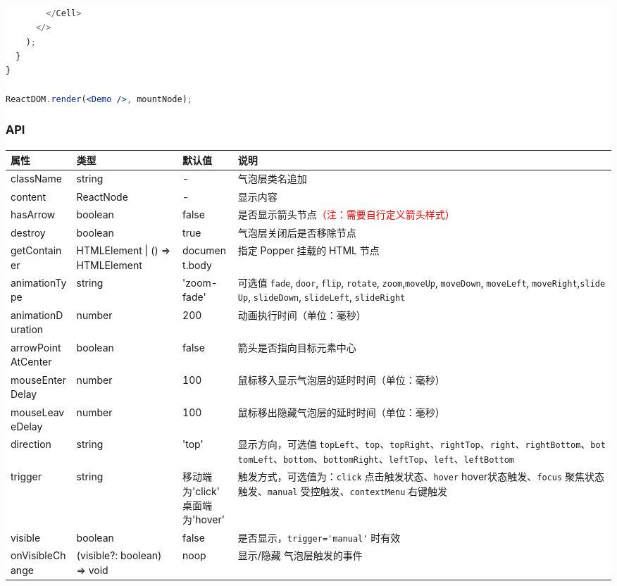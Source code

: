 ```jsx
        </Cell>
      </>
    );
  }
}

ReactDOM.render(<Demo />, mountNode);
```


### API
| 属性 | 类型 | 默认值 | 说明 |
| :--- | :--- | :--- | :--- |
| className | string | - | 气泡层类名追加 |
| content | ReactNode | - | 显示内容 |
| hasArrow | boolean | false | 是否显示箭头节点<font color="red">（注：需要自行定义箭头样式）</font> |
| destroy | boolean | true | 气泡层关闭后是否移除节点 |
| getContainer | HTMLElement &#124; () => HTMLElement | document.body | 指定 Popper 挂载的 HTML 节点 |
| animationType | string | 'zoom-fade' | 可选值 `fade`, `door`, `flip`, `rotate`, `zoom`,`moveUp`, `moveDown`, `moveLeft`, `moveRight`,`slideUp`, `slideDown`, `slideLeft`, `slideRight` |
| animationDuration | number | 200 | 动画执行时间（单位：毫秒） |
| arrowPointAtCenter | boolean | false | 箭头是否指向目标元素中心 |
| mouseEnterDelay | number | 100 | 鼠标移入显示气泡层的延时时间（单位：毫秒） |
| mouseLeaveDelay | number | 100 | 鼠标移出隐藏气泡层的延时时间（单位：毫秒） |
| direction | string | 'top' | 显示方向，可选值 `topLeft`、`top`、`topRight`、`rightTop`、`right`、`rightBottom`、`bottomLeft`、`bottom`、`bottomRight`、`leftTop`、`left`、`leftBottom` |
| trigger | string | 移动端为'click' <br /> 桌面端为'hover' | 触发方式，可选值为：`click` 点击触发状态、`hover` hover状态触发、`focus` 聚焦状态触发、`manual` 受控触发、`contextMenu` 右键触发 |
| visible | boolean | false | 是否显示，`trigger='manual'` 时有效 |
| onVisibleChange | (visible?: boolean) => void | noop | 显示/隐藏 气泡层触发的事件 |

